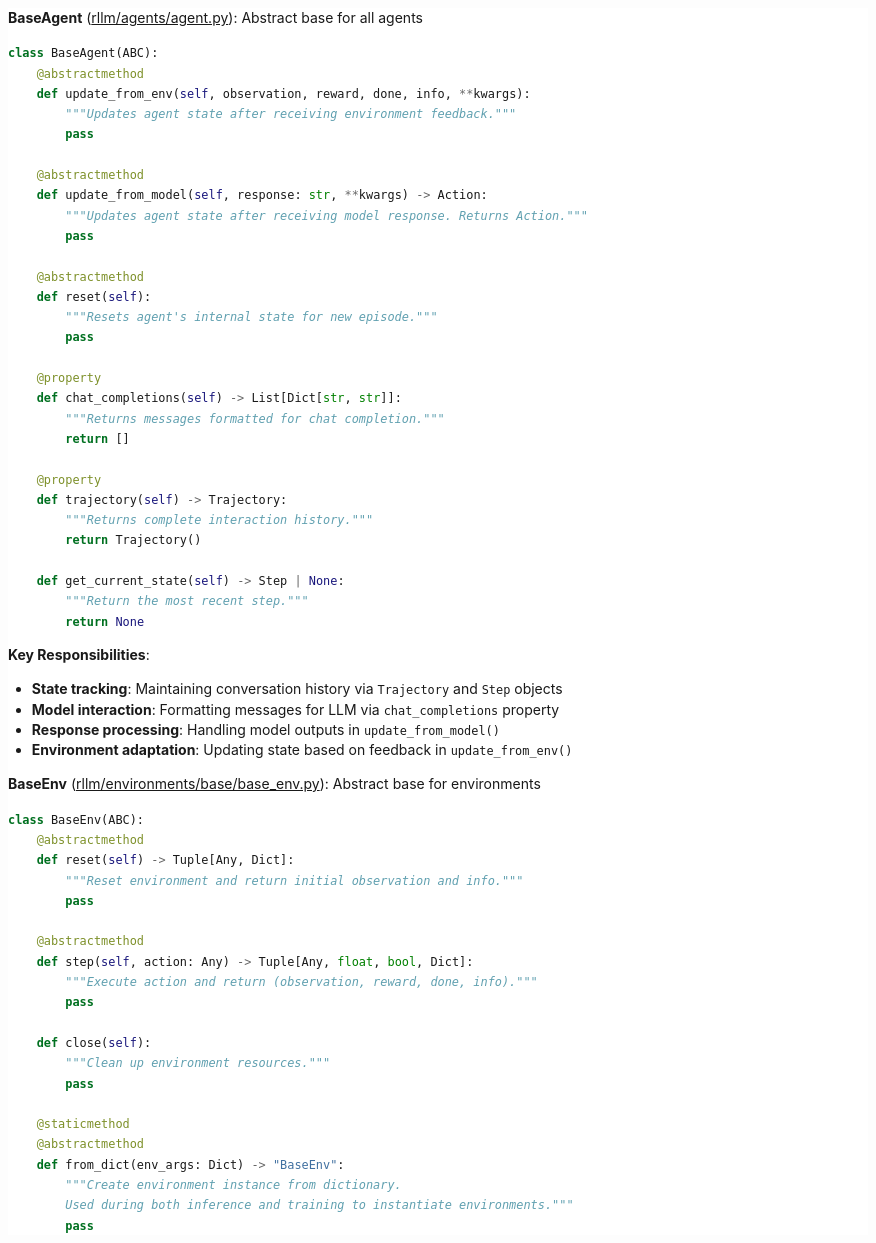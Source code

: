 **BaseAgent** ([rllm/agents/agent.py](rllm/agents/agent.py)): Abstract base for all agents

```python
class BaseAgent(ABC):
    @abstractmethod
    def update_from_env(self, observation, reward, done, info, **kwargs):
        """Updates agent state after receiving environment feedback."""
        pass

    @abstractmethod
    def update_from_model(self, response: str, **kwargs) -> Action:
        """Updates agent state after receiving model response. Returns Action."""
        pass

    @abstractmethod
    def reset(self):
        """Resets agent's internal state for new episode."""
        pass

    @property
    def chat_completions(self) -> List[Dict[str, str]]:
        """Returns messages formatted for chat completion."""
        return []

    @property
    def trajectory(self) -> Trajectory:
        """Returns complete interaction history."""
        return Trajectory()

    def get_current_state(self) -> Step | None:
        """Return the most recent step."""
        return None
```

**Key Responsibilities**:
- **State tracking**: Maintaining conversation history via `Trajectory` and `Step` objects
- **Model interaction**: Formatting messages for LLM via `chat_completions` property
- **Response processing**: Handling model outputs in `update_from_model()`
- **Environment adaptation**: Updating state based on feedback in `update_from_env()`

**BaseEnv** ([rllm/environments/base/base_env.py](rllm/environments/base/base_env.py)): Abstract base for environments

```python
class BaseEnv(ABC):
    @abstractmethod
    def reset(self) -> Tuple[Any, Dict]:
        """Reset environment and return initial observation and info."""
        pass

    @abstractmethod
    def step(self, action: Any) -> Tuple[Any, float, bool, Dict]:
        """Execute action and return (observation, reward, done, info)."""
        pass

    def close(self):
        """Clean up environment resources."""
        pass

    @staticmethod
    @abstractmethod
    def from_dict(env_args: Dict) -> "BaseEnv":
        """Create environment instance from dictionary.
        Used during both inference and training to instantiate environments."""
        pass
```
